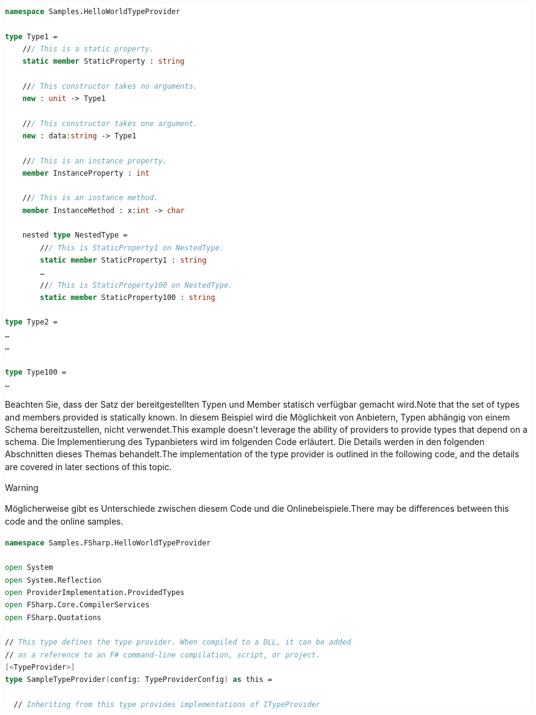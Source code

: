 ```fsharp
namespace Samples.HelloWorldTypeProvider

type Type1 =
    /// This is a static property.
    static member StaticProperty : string

    /// This constructor takes no arguments.
    new : unit -> Type1

    /// This constructor takes one argument.
    new : data:string -> Type1

    /// This is an instance property.
    member InstanceProperty : int

    /// This is an instance method.
    member InstanceMethod : x:int -> char

    nested type NestedType = 
        /// This is StaticProperty1 on NestedType.
        static member StaticProperty1 : string
        …
        /// This is StaticProperty100 on NestedType.
        static member StaticProperty100 : string

type Type2 =
…
…

type Type100 =
…
```

<span data-ttu-id="cf545-138">Beachten Sie, dass der Satz der bereitgestellten Typen und Member statisch verfügbar gemacht wird.</span><span class="sxs-lookup"><span data-stu-id="cf545-138">Note that the set of types and members provided is statically known.</span></span> <span data-ttu-id="cf545-139">In diesem Beispiel wird die Möglichkeit von Anbietern, Typen abhängig von einem Schema bereitzustellen, nicht verwendet.</span><span class="sxs-lookup"><span data-stu-id="cf545-139">This example doesn't leverage the ability of providers to provide types that depend on a schema.</span></span> <span data-ttu-id="cf545-140">Die Implementierung des Typanbieters wird im folgenden Code erläutert. Die Details werden in den folgenden Abschnitten dieses Themas behandelt.</span><span class="sxs-lookup"><span data-stu-id="cf545-140">The implementation of the type provider is outlined in the following code, and the details are covered in later sections of this topic.</span></span>

>[!WARNING]
<span data-ttu-id="cf545-141">Möglicherweise gibt es Unterschiede zwischen diesem Code und die Onlinebeispiele.</span><span class="sxs-lookup"><span data-stu-id="cf545-141">There may be differences between this code and the online samples.</span></span>

```fsharp
namespace Samples.FSharp.HelloWorldTypeProvider

open System
open System.Reflection
open ProviderImplementation.ProvidedTypes
open FSharp.Core.CompilerServices
open FSharp.Quotations

// This type defines the type provider. When compiled to a DLL, it can be added
// as a reference to an F# command-line compilation, script, or project.
[<TypeProvider>]
type SampleTypeProvider(config: TypeProviderConfig) as this = 

  // Inheriting from this type provides implementations of ITypeProvider 
```